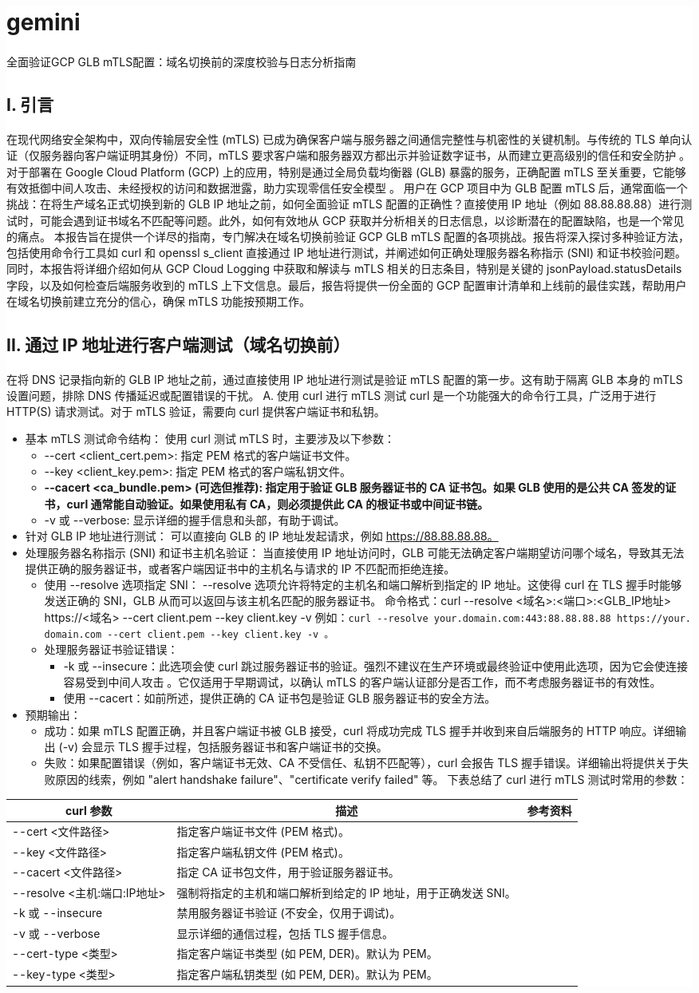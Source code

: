 # gemini

全面验证GCP GLB mTLS配置：域名切换前的深度校验与日志分析指南
## I. 引言
在现代网络安全架构中，双向传输层安全性 (mTLS) 已成为确保客户端与服务器之间通信完整性与机密性的关键机制。与传统的 TLS 单向认证（仅服务器向客户端证明其身份）不同，mTLS 要求客户端和服务器双方都出示并验证数字证书，从而建立更高级别的信任和安全防护 。对于部署在 Google Cloud Platform (GCP) 上的应用，特别是通过全局负载均衡器 (GLB) 暴露的服务，正确配置 mTLS 至关重要，它能够有效抵御中间人攻击、未经授权的访问和数据泄露，助力实现零信任安全模型 。
用户在 GCP 项目中为 GLB 配置 mTLS 后，通常面临一个挑战：在将生产域名正式切换到新的 GLB IP 地址之前，如何全面验证 mTLS 配置的正确性？直接使用 IP 地址（例如 88.88.88.88）进行测试时，可能会遇到证书域名不匹配等问题。此外，如何有效地从 GCP 获取并分析相关的日志信息，以诊断潜在的配置缺陷，也是一个常见的痛点。
本报告旨在提供一个详尽的指南，专门解决在域名切换前验证 GCP GLB mTLS 配置的各项挑战。报告将深入探讨多种验证方法，包括使用命令行工具如 curl 和 openssl s_client 直接通过 IP 地址进行测试，并阐述如何正确处理服务器名称指示 (SNI) 和证书校验问题。同时，本报告将详细介绍如何从 GCP Cloud Logging 中获取和解读与 mTLS 相关的日志条目，特别是关键的 jsonPayload.statusDetails 字段，以及如何检查后端服务收到的 mTLS 上下文信息。最后，报告将提供一份全面的 GCP 配置审计清单和上线前的最佳实践，帮助用户在域名切换前建立充分的信心，确保 mTLS 功能按预期工作。
## II. 通过 IP 地址进行客户端测试（域名切换前）
在将 DNS 记录指向新的 GLB IP 地址之前，通过直接使用 IP 地址进行测试是验证 mTLS 配置的第一步。这有助于隔离 GLB 本身的 mTLS 设置问题，排除 DNS 传播延迟或配置错误的干扰。
A. 使用 curl 进行 mTLS 测试
curl 是一个功能强大的命令行工具，广泛用于进行 HTTP(S) 请求测试。对于 mTLS 验证，需要向 curl 提供客户端证书和私钥。
 * 基本 mTLS 测试命令结构：
   使用 curl 测试 mTLS 时，主要涉及以下参数：
   * --cert <client_cert.pem>: 指定 PEM 格式的客户端证书文件。
   * --key <client_key.pem>: 指定 PEM 格式的客户端私钥文件。
   * **--cacert <ca_bundle.pem> (可选但推荐): 指定用于验证 GLB 服务器证书的 CA 证书包。如果 GLB 使用的是公共 CA 签发的证书，curl 通常能自动验证。如果使用私有 CA，则必须提供此 CA 的根证书或中间证书链。**
   * -v 或 --verbose: 显示详细的握手信息和头部，有助于调试。
 * 针对 GLB IP 地址进行测试：
   可以直接向 GLB 的 IP 地址发起请求，例如 https://88.88.88.88。
 * 处理服务器名称指示 (SNI) 和证书主机名验证：
   当直接使用 IP 地址访问时，GLB 可能无法确定客户端期望访问哪个域名，导致其无法提供正确的服务器证书，或者客户端因证书中的主机名与请求的 IP 不匹配而拒绝连接。
   * 使用 --resolve 选项指定 SNI：
     --resolve 选项允许将特定的主机名和端口解析到指定的 IP 地址。这使得 curl 在 TLS 握手时能够发送正确的 SNI，GLB 从而可以返回与该主机名匹配的服务器证书。
     命令格式：curl --resolve <域名>:<端口>:<GLB_IP地址> https://<域名> --cert client.pem --key client.key -v
     例如：`curl --resolve your.domain.com:443:88.88.88.88 https://your.domain.com --cert client.pem --key client.key -v 。`
   * 处理服务器证书验证错误：
     * -k 或 --insecure：此选项会使 curl 跳过服务器证书的验证。强烈不建议在生产环境或最终验证中使用此选项，因为它会使连接容易受到中间人攻击 。它仅适用于早期调试，以确认 mTLS 的客户端认证部分是否工作，而不考虑服务器证书的有效性。
     * 使用 --cacert：如前所述，提供正确的 CA 证书包是验证 GLB 服务器证书的安全方法。
 * 预期输出：
   * 成功：如果 mTLS 配置正确，并且客户端证书被 GLB 接受，curl 将成功完成 TLS 握手并收到来自后端服务的 HTTP 响应。详细输出 (-v) 会显示 TLS 握手过程，包括服务器证书和客户端证书的交换。
   * 失败：如果配置错误（例如，客户端证书无效、CA 不受信任、私钥不匹配等），curl 会报告 TLS 握手错误。详细输出将提供关于失败原因的线索，例如 "alert handshake failure"、"certificate verify failed" 等。
下表总结了 curl 进行 mTLS 测试时常用的参数：

| curl 参数 | 描述 | 参考资料 |
|---|---|---|
| --cert <文件路径> | 指定客户端证书文件 (PEM 格式)。 |  |
| --key <文件路径> | 指定客户端私钥文件 (PEM 格式)。 |  |
| --cacert <文件路径> | 指定 CA 证书包文件，用于验证服务器证书。 |  |
| --resolve <主机:端口:IP地址> | 强制将指定的主机和端口解析到给定的 IP 地址，用于正确发送 SNI。 |  |
| -k 或 --insecure | 禁用服务器证书验证 (不安全，仅用于调试)。 |  |
| -v 或 --verbose | 显示详细的通信过程，包括 TLS 握手信息。 |  |
| --cert-type <类型> | 指定客户端证书类型 (如 PEM, DER)。默认为 PEM。 |  |
| --key-type <类型> | 指定客户端私钥类型 (如 PEM, DER)。默认为 PEM。 |  |
